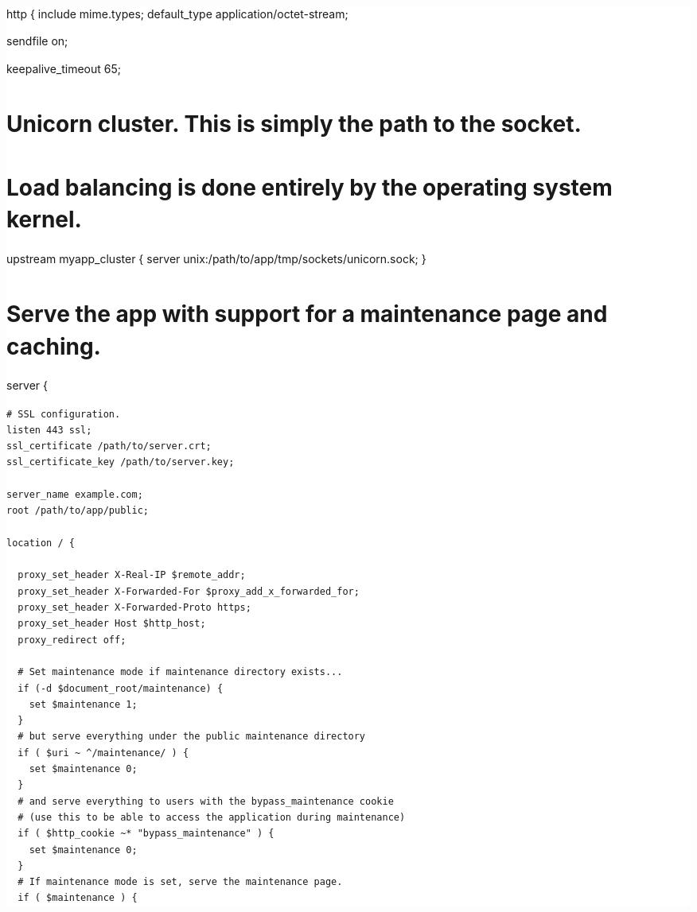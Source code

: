 http {
  include mime.types;
  default_type application/octet-stream;

  sendfile on;

  keepalive_timeout 65;

  # Unicorn cluster. This is simply the path to the socket.
  # Load balancing is done entirely by the operating system kernel.
  upstream myapp_cluster {
    server unix:/path/to/app/tmp/sockets/unicorn.sock;
  }

  # Serve the app with support for a maintenance page and caching.
  server {

    # SSL configuration.
    listen 443 ssl;
    ssl_certificate /path/to/server.crt;
    ssl_certificate_key /path/to/server.key;

    server_name example.com;
    root /path/to/app/public;

    location / {
      
      proxy_set_header X-Real-IP $remote_addr;
      proxy_set_header X-Forwarded-For $proxy_add_x_forwarded_for;
      proxy_set_header X-Forwarded-Proto https;
      proxy_set_header Host $http_host;
      proxy_redirect off;

      # Set maintenance mode if maintenance directory exists...
      if (-d $document_root/maintenance) {
        set $maintenance 1;
      }
      # but serve everything under the public maintenance directory
      if ( $uri ~ ^/maintenance/ ) {
        set $maintenance 0;
      }
      # and serve everything to users with the bypass_maintenance cookie
      # (use this to be able to access the application during maintenance)
      if ( $http_cookie ~* "bypass_maintenance" ) {
        set $maintenance 0;
      }
      # If maintenance mode is set, serve the maintenance page.
      if ( $maintenance ) {